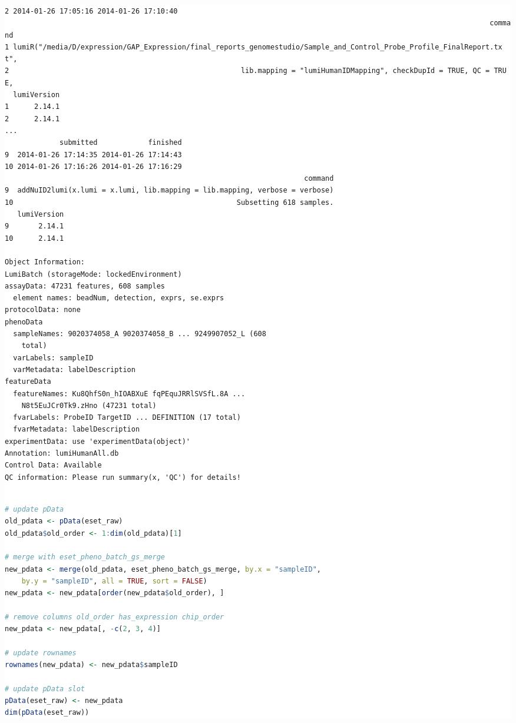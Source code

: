 ```
2 2014-01-26 17:05:16 2014-01-26 17:10:40
                                                                                                                   command
1 lumiR("/media/D/expression/GAP_Expression/final_reports_genomestudio/Sample_and_Control_Probe_Profile_FinalReport.txt", 
2                                                       lib.mapping = "lumiHumanIDMapping", checkDupId = TRUE, QC = TRUE, 
  lumiVersion
1      2.14.1
2      2.14.1
...
             submitted            finished
9  2014-01-26 17:14:35 2014-01-26 17:14:43
10 2014-01-26 17:16:26 2014-01-26 17:16:29
                                                                       command
9  addNuID2lumi(x.lumi = x.lumi, lib.mapping = lib.mapping, verbose = verbose)
10                                                     Subsetting 618 samples.
   lumiVersion
9       2.14.1
10      2.14.1

Object Information:
LumiBatch (storageMode: lockedEnvironment)
assayData: 47231 features, 608 samples 
  element names: beadNum, detection, exprs, se.exprs 
protocolData: none
phenoData
  sampleNames: 9020374058_A 9020374058_B ... 9249907052_L (608
    total)
  varLabels: sampleID
  varMetadata: labelDescription
featureData
  featureNames: Ku8QhfS0n_hIOABXuE fqPEquJRRlSVSfL.8A ...
    N8t5EuJCr0Tk9.zHno (47231 total)
  fvarLabels: ProbeID TargetID ... DEFINITION (17 total)
  fvarMetadata: labelDescription
experimentData: use 'experimentData(object)'
Annotation: lumiHumanAll.db 
Control Data: Available
QC information: Please run summary(x, 'QC') for details!
```

```r

# update pData
old_pdata <- pData(eset_raw)
old_pdata$old_order <- 1:dim(old_pdata)[1]

# merge with eset_pheno_batch_gs_merge
new_pdata <- merge(old_pdata, eset_pheno_batch_gs_merge, by.x = "sampleID", 
    by.y = "sampleID", all = TRUE, sort = FALSE)
new_pdata <- new_pdata[order(new_pdata$old_order), ]

# remove columns old_order has_expression chip_order
new_pdata <- new_pdata[, -c(2, 3, 4)]

# update rownames
rownames(new_pdata) <- new_pdata$sampleID

# update pData slot
pData(eset_raw) <- new_pdata
dim(pData(eset_raw))
```
